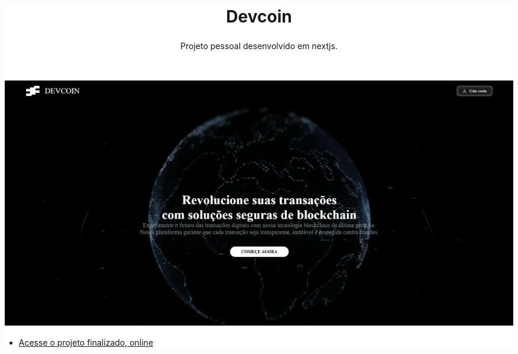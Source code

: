 <h1 align="center"> Devcoin </h1>

<p align="center">
Projeto pessoal desenvolvido em nextjs. <br/>
</p>

<br>

<p align="center">
  <img alt="projeto DevLinks" src="./public/preview.png" width="100%">
</p>

- [Acesse o projeto finalizado, online](https://devcoin-website-nextjs.vercel.app/)
